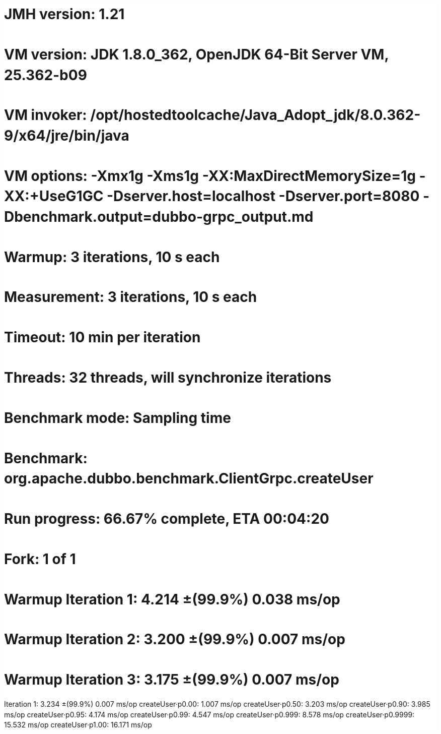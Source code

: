 
# JMH version: 1.21
# VM version: JDK 1.8.0_362, OpenJDK 64-Bit Server VM, 25.362-b09
# VM invoker: /opt/hostedtoolcache/Java_Adopt_jdk/8.0.362-9/x64/jre/bin/java
# VM options: -Xmx1g -Xms1g -XX:MaxDirectMemorySize=1g -XX:+UseG1GC -Dserver.host=localhost -Dserver.port=8080 -Dbenchmark.output=dubbo-grpc_output.md
# Warmup: 3 iterations, 10 s each
# Measurement: 3 iterations, 10 s each
# Timeout: 10 min per iteration
# Threads: 32 threads, will synchronize iterations
# Benchmark mode: Sampling time
# Benchmark: org.apache.dubbo.benchmark.ClientGrpc.createUser

# Run progress: 66.67% complete, ETA 00:04:20
# Fork: 1 of 1
# Warmup Iteration   1: 4.214 ±(99.9%) 0.038 ms/op
# Warmup Iteration   2: 3.200 ±(99.9%) 0.007 ms/op
# Warmup Iteration   3: 3.175 ±(99.9%) 0.007 ms/op
Iteration   1: 3.234 ±(99.9%) 0.007 ms/op
                 createUser·p0.00:   1.007 ms/op
                 createUser·p0.50:   3.203 ms/op
                 createUser·p0.90:   3.985 ms/op
                 createUser·p0.95:   4.174 ms/op
                 createUser·p0.99:   4.547 ms/op
                 createUser·p0.999:  8.578 ms/op
                 createUser·p0.9999: 15.532 ms/op
                 createUser·p1.00:   16.171 ms/op
